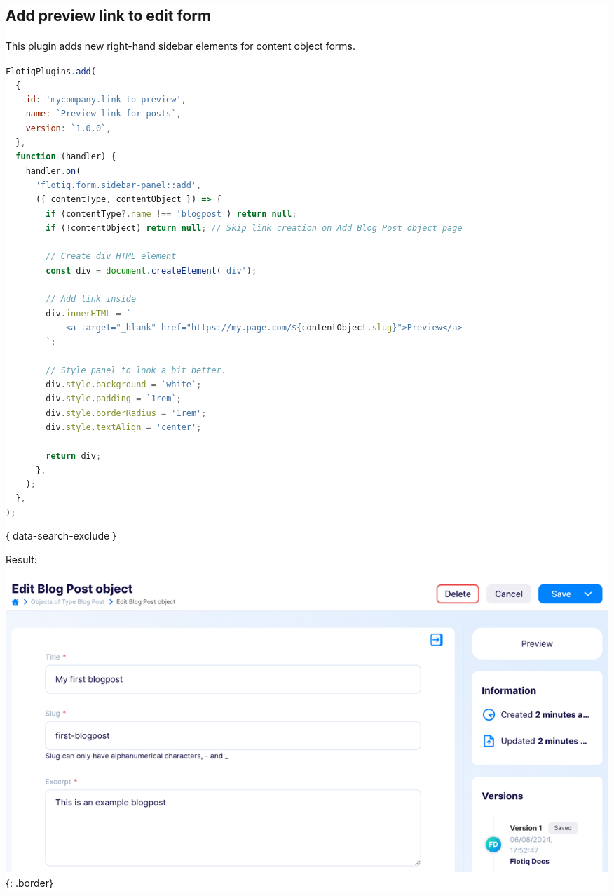 ## Add preview link to edit form

This plugin adds new right-hand sidebar elements for content object forms.

```javascript
FlotiqPlugins.add(
  {
    id: 'mycompany.link-to-preview',
    name: `Preview link for posts`,
    version: `1.0.0`,
  },
  function (handler) {
    handler.on(
      'flotiq.form.sidebar-panel::add',
      ({ contentType, contentObject }) => {
        if (contentType?.name !== 'blogpost') return null;
        if (!contentObject) return null; // Skip link creation on Add Blog Post object page

        // Create div HTML element
        const div = document.createElement('div');

        // Add link inside
        div.innerHTML = `
            <a target="_blank" href="https://my.page.com/${contentObject.slug}">Preview</a>
        `;

        // Style panel to look a bit better.
        div.style.background = `white`;
        div.style.padding = `1rem`;
        div.style.borderRadius = '1rem';
        div.style.textAlign = 'center';

        return div;
      },
    );
  },
);
```
{ data-search-exclude }

Result:

![Sidebar preview button](img/sidebar-preview-button.png){: .border}
